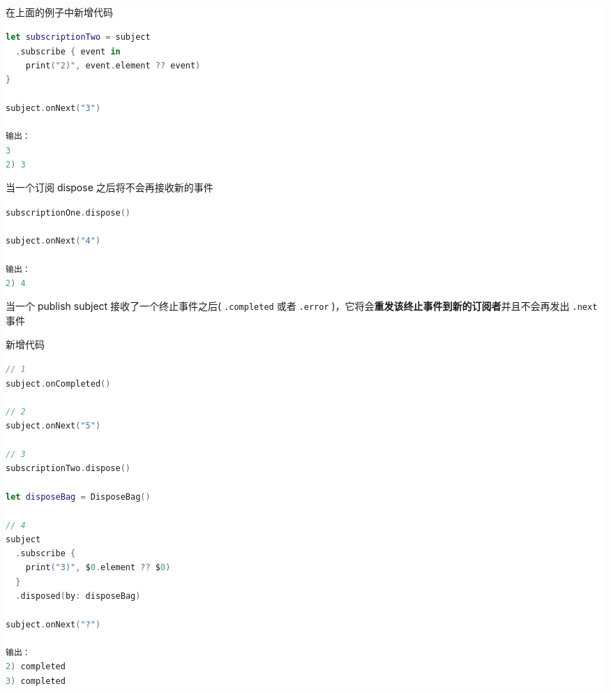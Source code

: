 在上面的例子中新增代码

```swift
let subscriptionTwo = subject
  .subscribe { event in
    print("2)", event.element ?? event)
}

subject.onNext("3")

输出：
3
2) 3
```

当一个订阅 dispose 之后将不会再接收新的事件

```swift
subscriptionOne.dispose()

subject.onNext("4")

输出：
2) 4
```

当一个 publish subject 接收了一个终止事件之后( `.completed` 或者 `.error` )，它将会**重发该终止事件到新的订阅者**并且不会再发出 `.next` 事件

新增代码

```swift
// 1
subject.onCompleted()

// 2
subject.onNext("5")

// 3
subscriptionTwo.dispose()

let disposeBag = DisposeBag()

// 4
subject
  .subscribe {
    print("3)", $0.element ?? $0)
  }
  .disposed(by: disposeBag)

subject.onNext("?")

输出：
2) completed
3) completed
```
